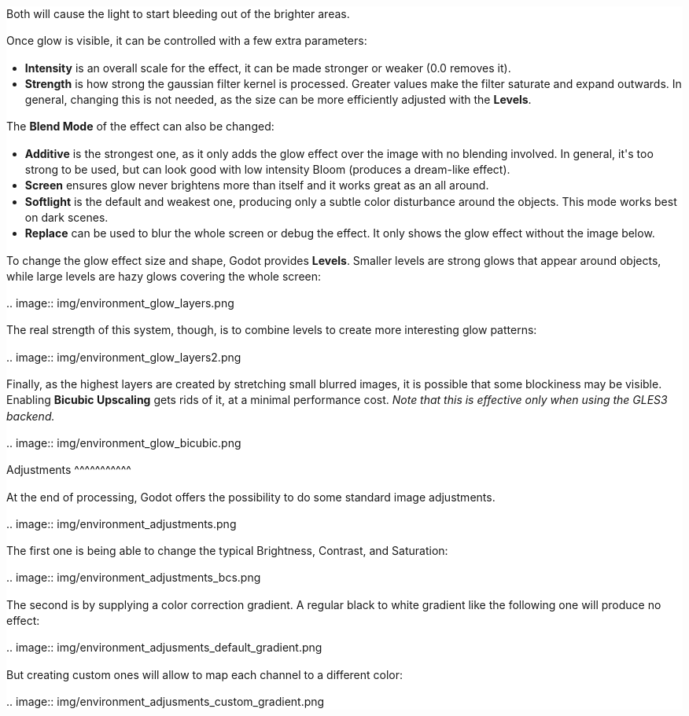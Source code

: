 Both will cause the light to start bleeding out of the brighter areas.

Once glow is visible, it can be controlled with a few extra parameters:

- **Intensity** is an overall scale for the effect, it can be made stronger or weaker (0.0 removes it).
- **Strength** is how strong the gaussian filter kernel is processed. Greater values make the filter saturate and expand outwards. In general, changing this is not needed, as the size can be more efficiently adjusted with the **Levels**.

The **Blend Mode** of the effect can also be changed:

- **Additive** is the strongest one, as it only adds the glow effect over the image with no blending involved. In general, it's too strong to be used, but can look good with low intensity Bloom (produces a dream-like effect).
- **Screen** ensures glow never brightens more than itself and it works great as an all around.
- **Softlight** is the default and weakest one, producing only a subtle color disturbance around the objects. This mode works best on dark scenes.
- **Replace** can be used to blur the whole screen or debug the effect. It only shows the glow effect without the image below.

To change the glow effect size and shape, Godot provides **Levels**. Smaller
levels are strong glows that appear around objects, while large levels are hazy
glows covering the whole screen:

.. image:: img/environment_glow_layers.png

The real strength of this system, though, is to combine levels to create more
interesting glow patterns:

.. image:: img/environment_glow_layers2.png

Finally, as the highest layers are created by stretching small blurred images,
it is possible that some blockiness may be visible. Enabling **Bicubic Upscaling**
gets rids of it, at a minimal performance cost.
*Note that this is effective only when using the GLES3 backend.*

.. image:: img/environment_glow_bicubic.png

Adjustments
^^^^^^^^^^^

At the end of processing, Godot offers the possibility to do some standard
image adjustments.

.. image:: img/environment_adjustments.png

The first one is being able to change the typical Brightness, Contrast,
and Saturation:

.. image:: img/environment_adjustments_bcs.png

The second is by supplying a color correction gradient. A regular black to
white gradient like the following one will produce no effect:

.. image:: img/environment_adjusments_default_gradient.png

But creating custom ones will allow to map each channel to a different color:

.. image:: img/environment_adjusments_custom_gradient.png
